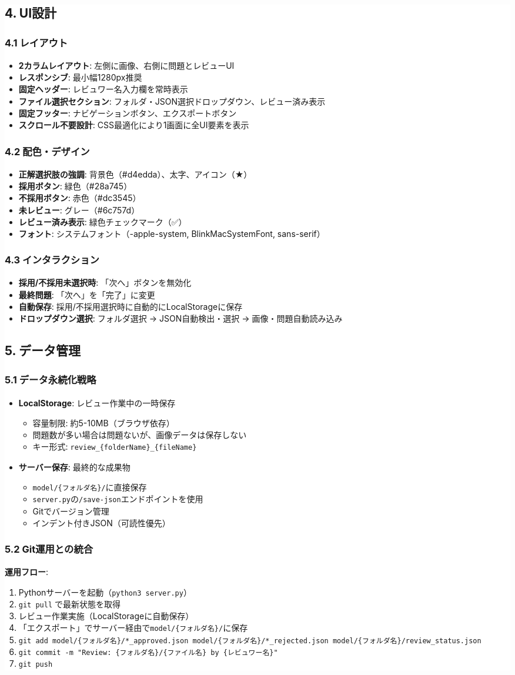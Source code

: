 ## 4. UI設計

### 4.1 レイアウト
- **2カラムレイアウト**: 左側に画像、右側に問題とレビューUI
- **レスポンシブ**: 最小幅1280px推奨
- **固定ヘッダー**: レビュワー名入力欄を常時表示
- **ファイル選択セクション**: フォルダ・JSON選択ドロップダウン、レビュー済み表示
- **固定フッター**: ナビゲーションボタン、エクスポートボタン
- **スクロール不要設計**: CSS最適化により1画面に全UI要素を表示

### 4.2 配色・デザイン
- **正解選択肢の強調**: 背景色（#d4edda）、太字、アイコン（★）
- **採用ボタン**: 緑色（#28a745）
- **不採用ボタン**: 赤色（#dc3545）
- **未レビュー**: グレー（#6c757d）
- **レビュー済み表示**: 緑色チェックマーク（✅）
- **フォント**: システムフォント（-apple-system, BlinkMacSystemFont, sans-serif）

### 4.3 インタラクション
- **採用/不採用未選択時**: 「次へ」ボタンを無効化
- **最終問題**: 「次へ」を「完了」に変更
- **自動保存**: 採用/不採用選択時に自動的にLocalStorageに保存
- **ドロップダウン選択**: フォルダ選択 → JSON自動検出・選択 → 画像・問題自動読み込み

## 5. データ管理

### 5.1 データ永続化戦略
- **LocalStorage**: レビュー作業中の一時保存
  - 容量制限: 約5-10MB（ブラウザ依存）
  - 問題数が多い場合は問題ないが、画像データは保存しない
  - キー形式: `review_{folderName}_{fileName}`

- **サーバー保存**: 最終的な成果物
  - `model/{フォルダ名}/`に直接保存
  - `server.py`の`/save-json`エンドポイントを使用
  - Gitでバージョン管理
  - インデント付きJSON（可読性優先）

### 5.2 Git運用との統合

**運用フロー**:
1. Pythonサーバーを起動（`python3 server.py`）
2. `git pull` で最新状態を取得
3. レビュー作業実施（LocalStorageに自動保存）
4. 「エクスポート」でサーバー経由で`model/{フォルダ名}/`に保存
5. `git add model/{フォルダ名}/*_approved.json model/{フォルダ名}/*_rejected.json model/{フォルダ名}/review_status.json`
6. `git commit -m "Review: {フォルダ名}/{ファイル名} by {レビュワー名}"`
7. `git push`
